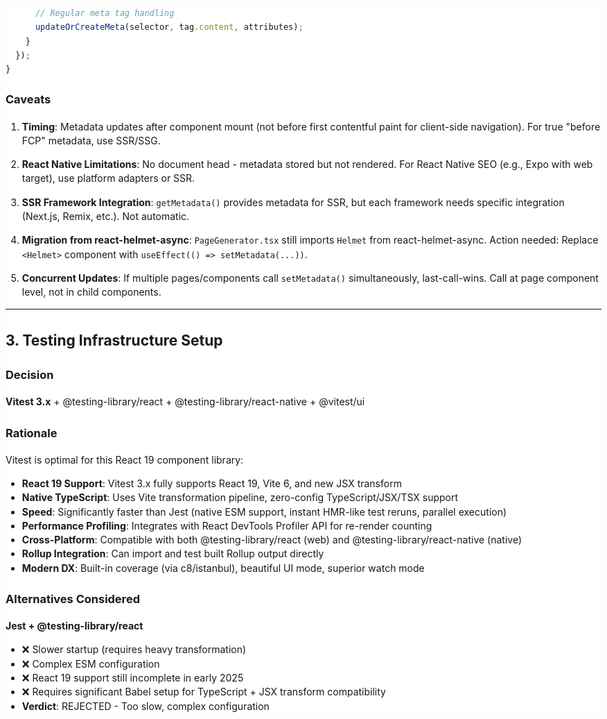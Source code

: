 ```typescript
      // Regular meta tag handling
      updateOrCreateMeta(selector, tag.content, attributes);
    }
  });
}
```

### Caveats

1. **Timing**: Metadata updates after component mount (not before first contentful paint for client-side navigation). For true "before FCP" metadata, use SSR/SSG.

2. **React Native Limitations**: No document head - metadata stored but not rendered. For React Native SEO (e.g., Expo with web target), use platform adapters or SSR.

3. **SSR Framework Integration**: `getMetadata()` provides metadata for SSR, but each framework needs specific integration (Next.js, Remix, etc.). Not automatic.

4. **Migration from react-helmet-async**: `PageGenerator.tsx` still imports `Helmet` from react-helmet-async. Action needed: Replace `<Helmet>` component with `useEffect(() => setMetadata(...))`.

5. **Concurrent Updates**: If multiple pages/components call `setMetadata()` simultaneously, last-call-wins. Call at page component level, not in child components.

---

## 3. Testing Infrastructure Setup

### Decision
**Vitest 3.x** + @testing-library/react + @testing-library/react-native + @vitest/ui

### Rationale

Vitest is optimal for this React 19 component library:

- **React 19 Support**: Vitest 3.x fully supports React 19, Vite 6, and new JSX transform
- **Native TypeScript**: Uses Vite transformation pipeline, zero-config TypeScript/JSX/TSX support
- **Speed**: Significantly faster than Jest (native ESM support, instant HMR-like test reruns, parallel execution)
- **Performance Profiling**: Integrates with React DevTools Profiler API for re-render counting
- **Cross-Platform**: Compatible with both @testing-library/react (web) and @testing-library/react-native (native)
- **Rollup Integration**: Can import and test built Rollup output directly
- **Modern DX**: Built-in coverage (via c8/istanbul), beautiful UI mode, superior watch mode

### Alternatives Considered

**Jest + @testing-library/react**
- ❌ Slower startup (requires heavy transformation)
- ❌ Complex ESM configuration
- ❌ React 19 support still incomplete in early 2025
- ❌ Requires significant Babel setup for TypeScript + JSX transform compatibility
- **Verdict**: REJECTED - Too slow, complex configuration

